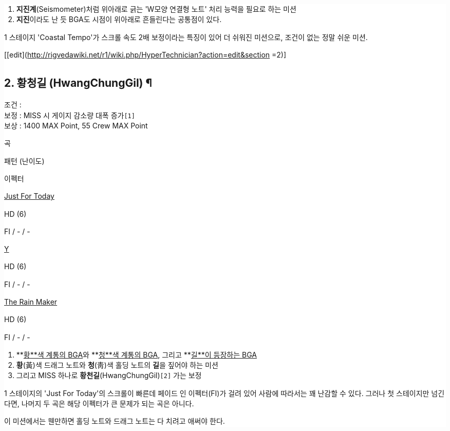   

  1. **지진계**(Seismometer)처럼 위아래로 긁는 'W모양 연결형 노트' 처리 능력을 필요로 하는 미션
  2. **지진**이라도 난 듯 BGA도 시점이 위아래로 흔들린다는 공통점이 있다.  

1 스테이지 'Coastal Tempo'가 스크롤 속도 2배 보정이라는 특징이 있어 더 쉬워진 미션으로, 조건이 없는 정말 쉬운 미션.

  
  

  
  

[[edit](http://rigvedawiki.net/r1/wiki.php/HyperTechnician?action=edit&section
=2)]

## 2. 황청길 (HwangChungGil) ¶

조건 :  
보정 : MISS 시 게이지 감소량 대폭 증가`[1]`  
보상 : 1400 MAX Point, 55 Crew MAX Point

  

곡

패턴 (난이도)

이펙터

[Just For Today](Just%20For%20Today.md)

HD (6)

FI / - / -

[Y](Y.md)

HD (6)

FI / - / -

[The Rain Maker](The%20Rain%20Maker.md)

HD (6)

FI / - / -

  

  1. **[황**색 계통의 BGA](Y.md)와 **[청**색 계통의 BGA](The%20Rain%20Maker.md), 그리고 **[길**이 등장하는 BGA](Just%20For%20Today.md)
  2. **황**(黃)색 드래그 노트와 **청**(靑)색 홀딩 노트의 **길**을 짚어야 하는 미션
  3. 그리고 MISS 하나로 **황천길**(HwangChungGil)`[2]` 가는 보정  

1 스테이지의 'Just For Today'의 스크롤이 빠른데 페이드 인 이펙터(FI)가 걸려 있어 사람에 따라서는 꽤 난감할 수 있다.
그러나 첫 스테이지만 넘긴다면, 나머지 두 곡은 해당 이펙터가 큰 문제가 되는 곡은 아니다.

  

이 미션에서는 웬만하면 홀딩 노트와 드래그 노트는 다 치려고 애써야 한다.

  
  

  
  
